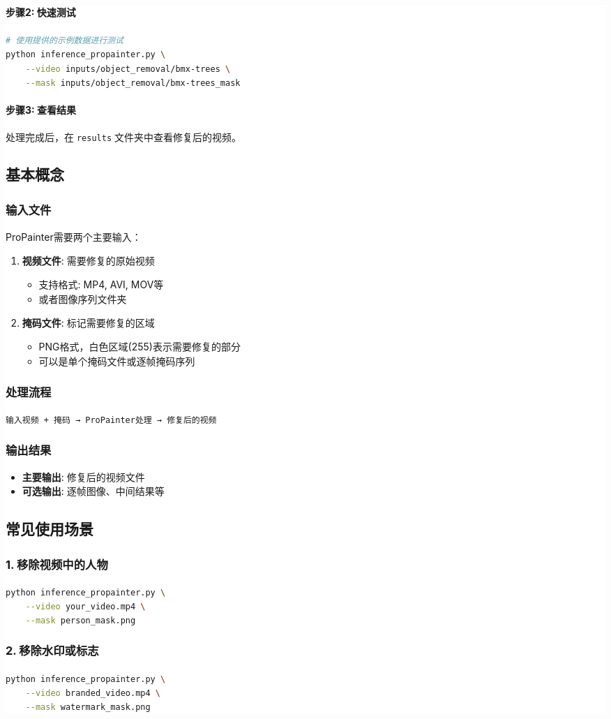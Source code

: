 #### 步骤2: 快速测试
```bash
# 使用提供的示例数据进行测试
python inference_propainter.py \
    --video inputs/object_removal/bmx-trees \
    --mask inputs/object_removal/bmx-trees_mask
```

#### 步骤3: 查看结果
处理完成后，在 `results` 文件夹中查看修复后的视频。

## 基本概念

### 输入文件

ProPainter需要两个主要输入：

1. **视频文件**: 需要修复的原始视频
   - 支持格式: MP4, AVI, MOV等
   - 或者图像序列文件夹

2. **掩码文件**: 标记需要修复的区域
   - PNG格式，白色区域(255)表示需要修复的部分
   - 可以是单个掩码文件或逐帧掩码序列

### 处理流程

```
输入视频 + 掩码 → ProPainter处理 → 修复后的视频
```

### 输出结果

- **主要输出**: 修复后的视频文件
- **可选输出**: 逐帧图像、中间结果等

## 常见使用场景

### 1. 移除视频中的人物
```bash
python inference_propainter.py \
    --video your_video.mp4 \
    --mask person_mask.png
```

### 2. 移除水印或标志
```bash
python inference_propainter.py \
    --video branded_video.mp4 \
    --mask watermark_mask.png
```
